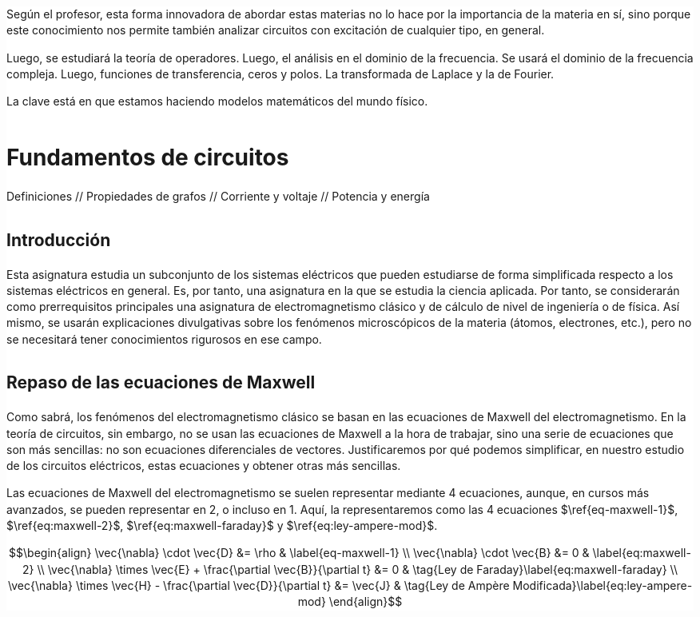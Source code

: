 Según el profesor, esta forma innovadora de abordar estas materias no lo hace
por la importancia de la materia en sí, sino porque este conocimiento nos
permite también analizar circuitos con excitación de cualquier tipo, en
general.

Luego, se estudiará la teoría de operadores. Luego, el análisis en el dominio
de la frecuencia. Se usará el dominio de la frecuencia compleja. Luego,
funciones de transferencia, ceros y polos. La transformada de Laplace y la de
Fourier.

La clave está en que estamos haciendo modelos matemáticos del mundo físico.



# Fundamentos de circuitos

Definiciones // Propiedades de grafos // Corriente y voltaje // Potencia y
energía


## Introducción

Esta asignatura estudia un subconjunto de los sistemas eléctricos que pueden
estudiarse de forma simplificada respecto a los sistemas eléctricos en general.
Es, por tanto, una asignatura en la que se estudia la ciencia aplicada. Por
tanto, se considerarán como prerrequisitos principales una asignatura de
electromagnetismo clásico y de cálculo de nivel de ingeniería o de física. Así
mismo, se usarán explicaciones divulgativas sobre los fenómenos microscópicos
de la materia (átomos, electrones, etc.), pero no se necesitará tener
conocimientos rigurosos en ese campo.


## Repaso de las ecuaciones de Maxwell

Como sabrá, los fenómenos del electromagnetismo clásico se basan en las
ecuaciones de Maxwell del electromagnetismo. En la teoría de circuitos, sin
embargo, no se usan las ecuaciones de Maxwell a la hora de trabajar, sino una
serie de ecuaciones que son más sencillas: no son ecuaciones diferenciales de
vectores. Justificaremos por qué podemos simplificar, en nuestro estudio de los
circuitos eléctricos, estas ecuaciones y obtener otras más sencillas.

Las ecuaciones de Maxwell del electromagnetismo se suelen representar mediante
4 ecuaciones, aunque, en cursos más avanzados, se pueden representar en 2, o
incluso en 1. Aquí, la representaremos como las 4 ecuaciones
$\ref{eq-maxwell-1}$, $\ref{eq:maxwell-2}$, $\ref{eq:maxwell-faraday}$ y
$\ref{eq:ley-ampere-mod}$.

$$\begin{align}
    \vec{\nabla} \cdot \vec{D}                                        &=
      \rho                                                            &
      \label{eq-maxwell-1} \\
    \vec{\nabla} \cdot \vec{B}                                        &=
      0                                                               &
      \label{eq:maxwell-2} \\
    \vec{\nabla} \times \vec{E} + \frac{\partial \vec{B}}{\partial t} &=
      0                                                               &
      \tag{Ley de Faraday}\label{eq:maxwell-faraday} \\
    \vec{\nabla} \times \vec{H} - \frac{\partial \vec{D}}{\partial t} &=
      \vec{J}                                                         &
      \tag{Ley de Ampère Modificada}\label{eq:ley-ampere-mod}
  \end{align}$$
